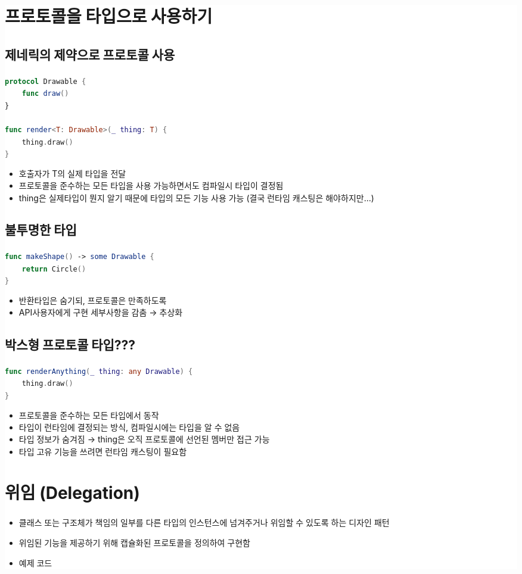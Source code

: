 
  

# 프로토콜을 타입으로 사용하기

## 제네릭의 제약으로 프로토콜 사용

```Swift
protocol Drawable {
    func draw()
}

func render<T: Drawable>(_ thing: T) {
    thing.draw()
}
```

- 호출자가 T의 실제 타입을 전달
- 프로토콜을 준수하는 모든 타입을 사용 가능하면서도 컴파일시 타입이 결정됨
- thing은 실제타입이 뭔지 알기 때문에 타입의 모든 기능 사용 가능 (결국 런타임 캐스팅은 해야하지만…)

## 불투명한 타입

```Swift
func makeShape() -> some Drawable {
    return Circle()
}
```

- 반환타입은 숨기되, 프로토콜은 만족하도록
- API사용자에게 구현 세부사항을 감춤 → 추상화

## 박스형 프로토콜 타입???

```Swift
func renderAnything(_ thing: any Drawable) {
    thing.draw()
}
```

- 프로토콜을 준수하는 모든 타입에서 동작
- 타입이 런타임에 결정되는 방식, 컴파일시에는 타입을 알 수 없음
- 타입 정보가 숨겨짐 → thing은 오직 프로토콜에 선언된 멤버만 접근 가능
- 타입 고유 기능을 쓰려면 런타임 캐스팅이 필요함

  

# 위임 (Delegation)

- 클래스 또는 구조체가 책임의 일부를 다른 타입의 인스턴스에 넘겨주거나 위임할 수 있도록 하는 디자인 패턴
- 위임된 기능을 제공하기 위해 캡슐화된 프로토콜을 정의하여 구현함

- 예제 코드
    